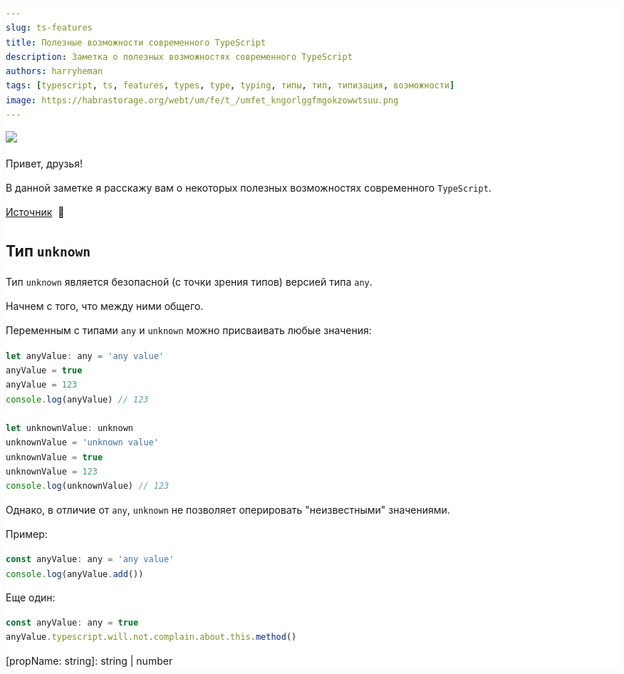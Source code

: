 ```yaml
---
slug: ts-features
title: Полезные возможности современного TypeScript
description: Заметка о полезных возможностях современного TypeScript
authors: harryheman
tags: [typescript, ts, features, types, type, typing, типы, тип, типизация, возможности]
image: https://habrastorage.org/webt/um/fe/t_/umfet_kngorlggfmgokzowwtsuu.png
---
```


<img src="https://habrastorage.org/webt/um/fe/t_/umfet_kngorlggfmgokzowwtsuu.png" />

Привет, друзья!

В данной заметке я расскажу вам о некоторых полезных возможностях современного `TypeScript`.

[Источник](https://obaranovskyi.medium.com/10-typescript-features-you-might-not-be-using-yet-or-didnt-understand-d1f28888ea45)&nbsp;&nbsp;👀



## Тип `unknown`

Тип `unknown` является безопасной (с точки зрения типов) версией типа `any`.

Начнем с того, что между ними общего.

Переменным с типами `any` и `unknown` можно присваивать любые значения:

```javascript
let anyValue: any = 'any value'
anyValue = true
anyValue = 123
console.log(anyValue) // 123

let unknownValue: unknown
unknownValue = 'unknown value'
unknownValue = true
unknownValue = 123
console.log(unknownValue) // 123
```

Однако, в отличие от `any`, `unknown` не позволяет оперировать "неизвестными" значениями.

Пример:

```javascript
const anyValue: any = 'any value'
console.log(anyValue.add())
```

Еще один:

```javascript
const anyValue: any = true
anyValue.typescript.will.not.complain.about.this.method()
```


  [propName: string]: string | number